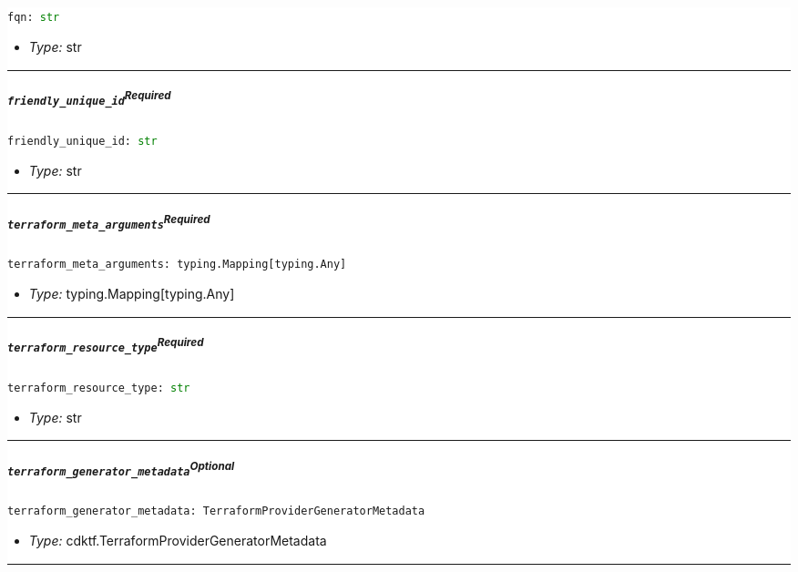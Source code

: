 ```python
fqn: str
```

- *Type:* str

---

##### `friendly_unique_id`<sup>Required</sup> <a name="friendly_unique_id" id="@cdktf/provider-oraclepaas.databaseServiceInstance.DatabaseServiceInstance.property.friendlyUniqueId"></a>

```python
friendly_unique_id: str
```

- *Type:* str

---

##### `terraform_meta_arguments`<sup>Required</sup> <a name="terraform_meta_arguments" id="@cdktf/provider-oraclepaas.databaseServiceInstance.DatabaseServiceInstance.property.terraformMetaArguments"></a>

```python
terraform_meta_arguments: typing.Mapping[typing.Any]
```

- *Type:* typing.Mapping[typing.Any]

---

##### `terraform_resource_type`<sup>Required</sup> <a name="terraform_resource_type" id="@cdktf/provider-oraclepaas.databaseServiceInstance.DatabaseServiceInstance.property.terraformResourceType"></a>

```python
terraform_resource_type: str
```

- *Type:* str

---

##### `terraform_generator_metadata`<sup>Optional</sup> <a name="terraform_generator_metadata" id="@cdktf/provider-oraclepaas.databaseServiceInstance.DatabaseServiceInstance.property.terraformGeneratorMetadata"></a>

```python
terraform_generator_metadata: TerraformProviderGeneratorMetadata
```

- *Type:* cdktf.TerraformProviderGeneratorMetadata

---

